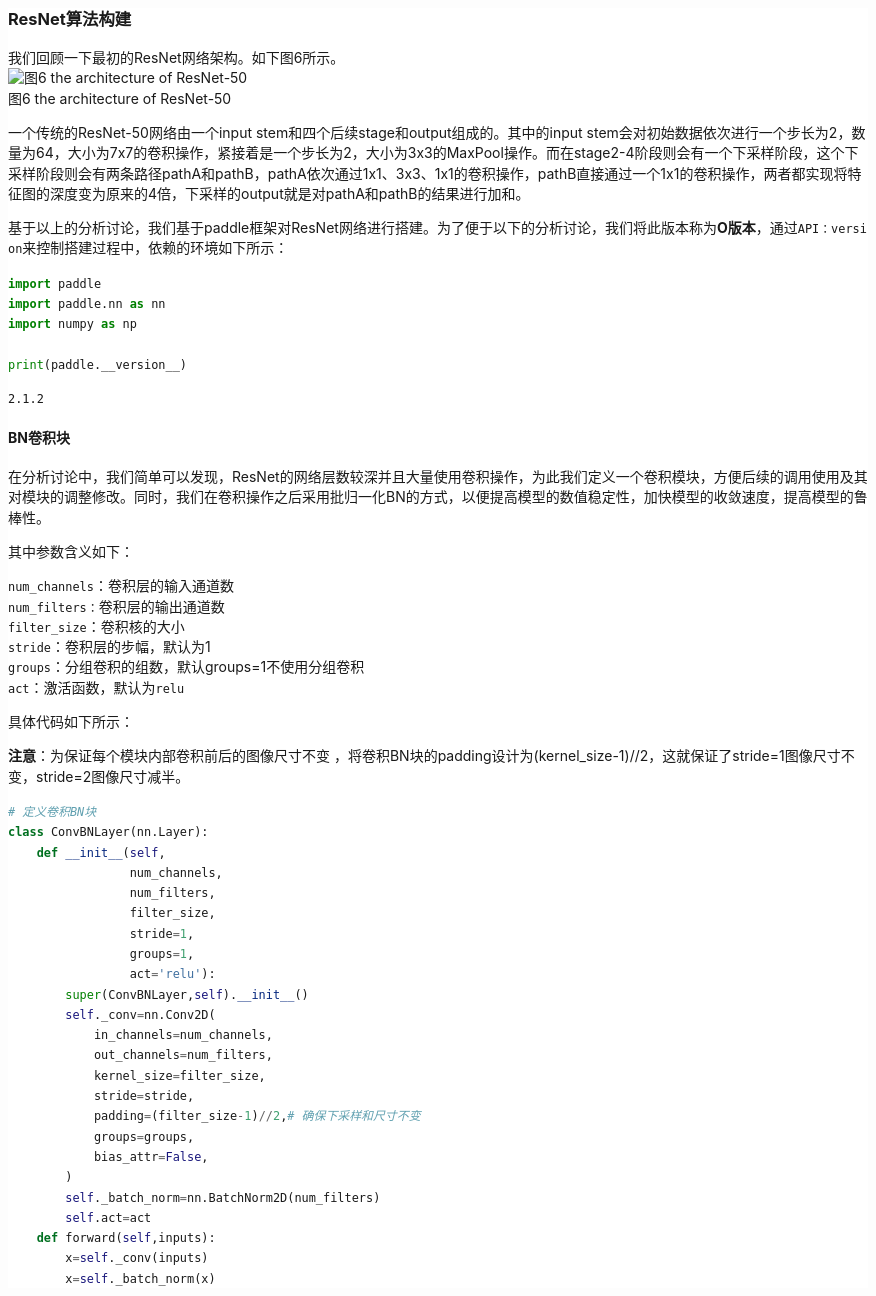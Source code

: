 ### ResNet算法构建

我们回顾一下最初的ResNet网络架构。如下图6所示。  
![图6 the architecture of ResNet-50](https://ai-studio-static-online.cdn.bcebos.com/514eb93b68e44bfc9954a6bcf29b238bb18c5543938f4fe6bd60c175674d4424)  
图6 the architecture of ResNet-50  

一个传统的ResNet-50网络由一个input stem和四个后续stage和output组成的。其中的input stem会对初始数据依次进行一个步长为2，数量为64，大小为7x7的卷积操作，紧接着是一个步长为2，大小为3x3的MaxPool操作。而在stage2-4阶段则会有一个下采样阶段，这个下采样阶段则会有两条路径pathA和pathB，pathA依次通过1x1、3x3、1x1的卷积操作，pathB直接通过一个1x1的卷积操作，两者都实现将特征图的深度变为原来的4倍，下采样的output就是对pathA和pathB的结果进行加和。

基于以上的分析讨论，我们基于paddle框架对ResNet网络进行搭建。为了便于以下的分析讨论，我们将此版本称为**O版本**，通过`API：version`来控制搭建过程中，依赖的环境如下所示：


```python
import paddle
import paddle.nn as nn
import numpy as np

print(paddle.__version__)
```

    2.1.2


#### BN卷积块  

在分析讨论中，我们简单可以发现，ResNet的网络层数较深并且大量使用卷积操作，为此我们定义一个卷积模块，方便后续的调用使用及其对模块的调整修改。同时，我们在卷积操作之后采用批归一化BN的方式，以便提高模型的数值稳定性，加快模型的收敛速度，提高模型的鲁棒性。

其中参数含义如下：

`num_channels`：卷积层的输入通道数  
`num_filters：`卷积层的输出通道数  
`filter_size`：卷积核的大小  
`stride`：卷积层的步幅，默认为1  
`groups`：分组卷积的组数，默认groups=1不使用分组卷积  
`act`：激活函数，默认为`relu`  

具体代码如下所示：

**注意**：为保证每个模块内部卷积前后的图像尺寸不变 ，将卷积BN块的padding设计为(kernel_size-1)//2，这就保证了stride=1图像尺寸不变，stride=2图像尺寸减半。


```python
# 定义卷积BN块
class ConvBNLayer(nn.Layer):
    def __init__(self,
                 num_channels,
                 num_filters,
                 filter_size,
                 stride=1,
                 groups=1,
                 act='relu'):
        super(ConvBNLayer,self).__init__()
        self._conv=nn.Conv2D(
            in_channels=num_channels,
            out_channels=num_filters,
            kernel_size=filter_size,
            stride=stride,
            padding=(filter_size-1)//2,# 确保下采样和尺寸不变
            groups=groups,
            bias_attr=False,
        )
        self._batch_norm=nn.BatchNorm2D(num_filters)
        self.act=act
    def forward(self,inputs):
        x=self._conv(inputs)
        x=self._batch_norm(x)
```